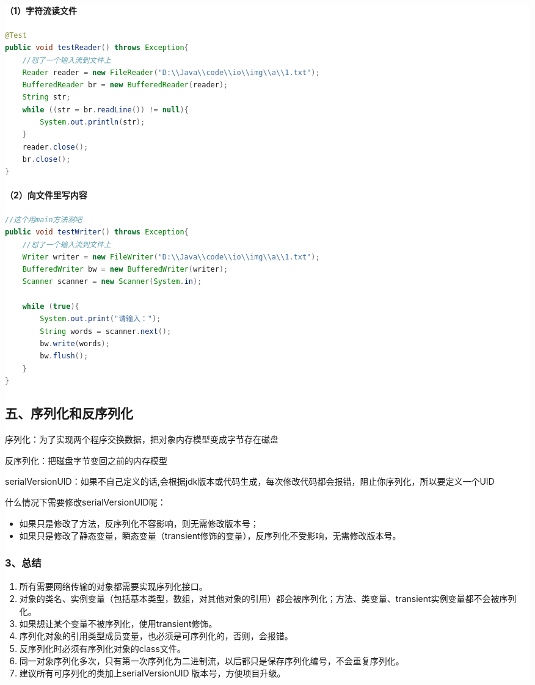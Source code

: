 #### （1）字符流读文件

```java
@Test
public void testReader() throws Exception{
    //怼了一个输入流到文件上
    Reader reader = new FileReader("D:\\Java\\code\\io\\img\\a\\1.txt");
    BufferedReader br = new BufferedReader(reader);
    String str;
    while ((str = br.readLine()) != null){
        System.out.println(str);
    }
    reader.close();
    br.close();
}
```

#### （2）向文件里写内容

```java
//这个用main方法测吧
public void testWriter() throws Exception{
    //怼了一个输入流到文件上
    Writer writer = new FileWriter("D:\\Java\\code\\io\\img\\a\\1.txt");
    BufferedWriter bw = new BufferedWriter(writer);
    Scanner scanner = new Scanner(System.in);

    while (true){
        System.out.print("请输入：");
        String words = scanner.next();
        bw.write(words);
        bw.flush();
    }
}
```

## 五、序列化和反序列化

序列化：为了实现两个程序交换数据，把对象内存模型变成字节存在磁盘

反序列化：把磁盘字节变回之前的内存模型

serialVersionUID：如果不自己定义的话,会根据jdk版本或代码生成，每次修改代码都会报错，阻止你序列化，所以要定义一个UID

什么情况下需要修改serialVersionUID呢：

- 如果只是修改了方法，反序列化不容影响，则无需修改版本号；
- 如果只是修改了静态变量，瞬态变量（transient修饰的变量），反序列化不受影响，无需修改版本号。

### 3、总结

1. 所有需要网络传输的对象都需要实现序列化接口。
2. 对象的类名、实例变量（包括基本类型，数组，对其他对象的引用）都会被序列化；方法、类变量、transient实例变量都不会被序列化。
3. 如果想让某个变量不被序列化，使用transient修饰。
4. 序列化对象的引用类型成员变量，也必须是可序列化的，否则，会报错。
5. 反序列化时必须有序列化对象的class文件。
6. 同一对象序列化多次，只有第一次序列化为二进制流，以后都只是保存序列化编号，不会重复序列化。
7. 建议所有可序列化的类加上serialVersionUID 版本号，方便项目升级。
